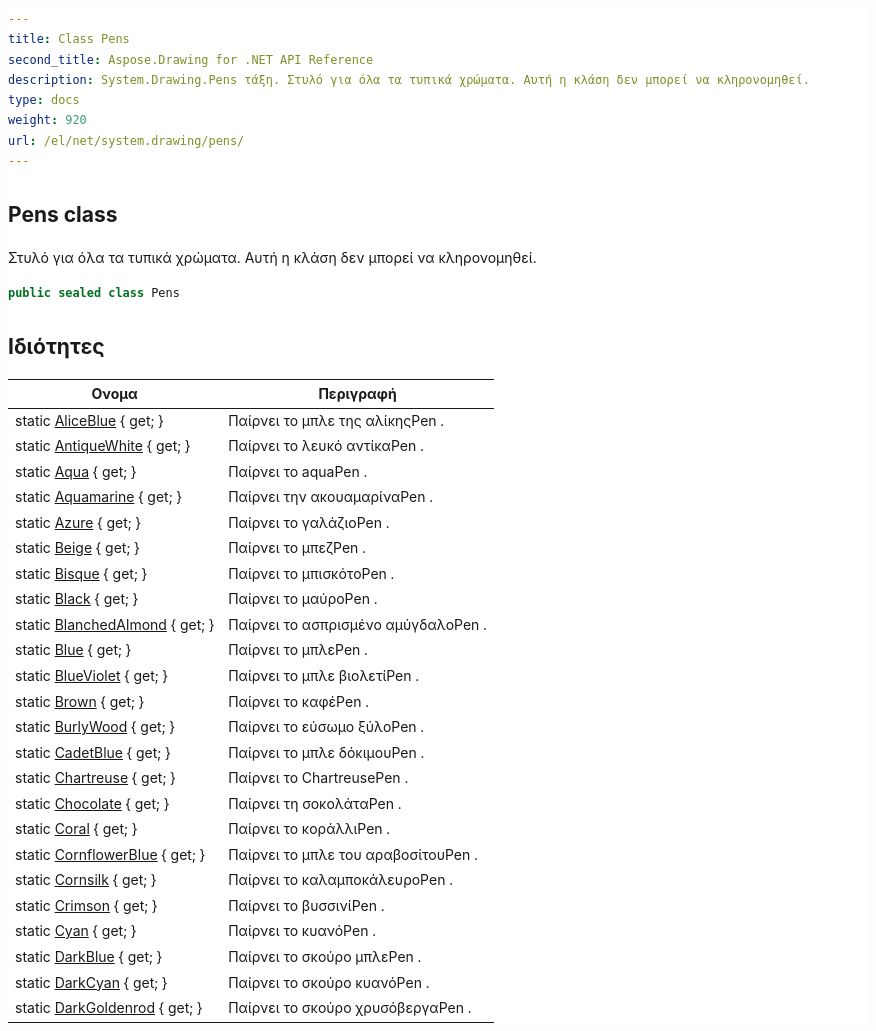 ```yaml
---
title: Class Pens
second_title: Aspose.Drawing for .NET API Reference
description: System.Drawing.Pens τάξη. Στυλό για όλα τα τυπικά χρώματα. Αυτή η κλάση δεν μπορεί να κληρονομηθεί.
type: docs
weight: 920
url: /el/net/system.drawing/pens/
---
```

## Pens class

Στυλό για όλα τα τυπικά χρώματα. Αυτή η κλάση δεν μπορεί να κληρονομηθεί.

```csharp
public sealed class Pens
```

## Ιδιότητες

| Ονομα | Περιγραφή |
| --- | --- |
| static [AliceBlue](../../system.drawing/pens/aliceblue/) { get; } | Παίρνει το μπλε της αλίκηςPen . |
| static [AntiqueWhite](../../system.drawing/pens/antiquewhite/) { get; } | Παίρνει το λευκό αντίκαPen . |
| static [Aqua](../../system.drawing/pens/aqua/) { get; } | Παίρνει το aquaPen . |
| static [Aquamarine](../../system.drawing/pens/aquamarine/) { get; } | Παίρνει την ακουαμαρίναPen . |
| static [Azure](../../system.drawing/pens/azure/) { get; } | Παίρνει το γαλάζιοPen . |
| static [Beige](../../system.drawing/pens/beige/) { get; } | Παίρνει το μπεζPen . |
| static [Bisque](../../system.drawing/pens/bisque/) { get; } | Παίρνει το μπισκότοPen . |
| static [Black](../../system.drawing/pens/black/) { get; } | Παίρνει το μαύροPen . |
| static [BlanchedAlmond](../../system.drawing/pens/blanchedalmond/) { get; } | Παίρνει το ασπρισμένο αμύγδαλοPen . |
| static [Blue](../../system.drawing/pens/blue/) { get; } | Παίρνει το μπλεPen . |
| static [BlueViolet](../../system.drawing/pens/blueviolet/) { get; } | Παίρνει το μπλε βιολετίPen . |
| static [Brown](../../system.drawing/pens/brown/) { get; } | Παίρνει το καφέPen . |
| static [BurlyWood](../../system.drawing/pens/burlywood/) { get; } | Παίρνει το εύσωμο ξύλοPen . |
| static [CadetBlue](../../system.drawing/pens/cadetblue/) { get; } | Παίρνει το μπλε δόκιμουPen . |
| static [Chartreuse](../../system.drawing/pens/chartreuse/) { get; } | Παίρνει το ChartreusePen . |
| static [Chocolate](../../system.drawing/pens/chocolate/) { get; } | Παίρνει τη σοκολάταPen . |
| static [Coral](../../system.drawing/pens/coral/) { get; } | Παίρνει το κοράλλιPen . |
| static [CornflowerBlue](../../system.drawing/pens/cornflowerblue/) { get; } | Παίρνει το μπλε του αραβοσίτουPen . |
| static [Cornsilk](../../system.drawing/pens/cornsilk/) { get; } | Παίρνει το καλαμποκάλευροPen . |
| static [Crimson](../../system.drawing/pens/crimson/) { get; } | Παίρνει το βυσσινίPen . |
| static [Cyan](../../system.drawing/pens/cyan/) { get; } | Παίρνει το κυανόPen . |
| static [DarkBlue](../../system.drawing/pens/darkblue/) { get; } | Παίρνει το σκούρο μπλεPen . |
| static [DarkCyan](../../system.drawing/pens/darkcyan/) { get; } | Παίρνει το σκούρο κυανόPen . |
| static [DarkGoldenrod](../../system.drawing/pens/darkgoldenrod/) { get; } | Παίρνει το σκούρο χρυσόβεργαPen . |